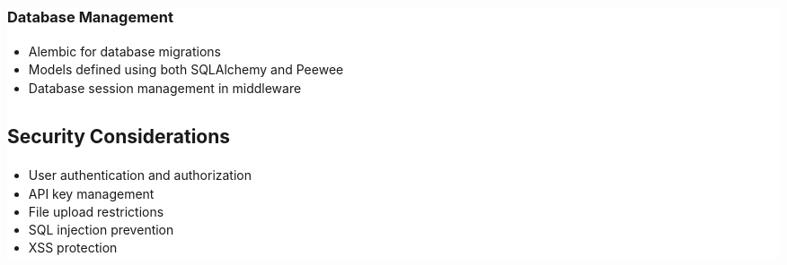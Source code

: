 ### Database Management
- Alembic for database migrations
- Models defined using both SQLAlchemy and Peewee
- Database session management in middleware

## Security Considerations
- User authentication and authorization
- API key management
- File upload restrictions
- SQL injection prevention
- XSS protection